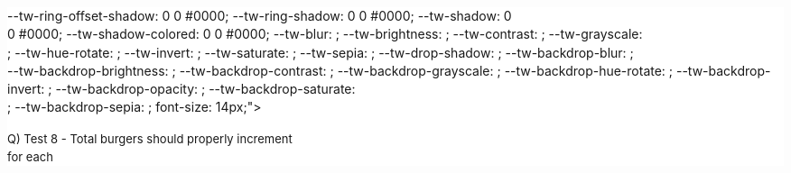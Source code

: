 --tw-ring-offset-shadow: 0 0 #0000; --tw-ring-shadow: 0 0 #0000; --tw-shadow: 0<br>0 #0000; --tw-shadow-colored: 0 0 #0000; --tw-blur: ; --tw-brightness: ; --tw-contrast: ; --tw-grayscale:<br>; --tw-hue-rotate: ; --tw-invert: ; --tw-saturate: ; --tw-sepia: ; --tw-drop-shadow: ; --tw-backdrop-blur: ;<br>--tw-backdrop-brightness: ; --tw-backdrop-contrast: ; --tw-backdrop-grayscale: ; --tw-backdrop-hue-rotate: ; --tw-backdrop-invert: ; --tw-backdrop-opacity: ; --tw-backdrop-saturate:<br>; --tw-backdrop-sepia: ; font-size: 14px;"><span style="--tw-border-spacing-x: 0; --tw-border-spacing-y: 0; --tw-translate-x: 0; --tw-translate-y: 0;<br>--tw-rotate: 0; --tw-skew-x: 0; --tw-skew-y: 0; --tw-scale-x: 1; --tw-scale-y: 1; --tw-pan-x: ; --tw-pan-y:<br>; --tw-pinch-zoom: ; --tw-scroll-snap-strictness: proximity; --tw-ordinal: ; --tw-slashed-zero: ; --tw-numeric-figure: ; --tw-numeric-spacing: ;<br>--tw-numeric-fraction: ; --tw-ring-inset: ; --tw-ring-offset-width: 0px; --tw-ring-offset-color: #fff; --tw-ring-color: rgb(59 130 246 /<br>0.5); --tw-ring-offset-shadow: 0 0 #0000; --tw-ring-shadow: 0 0 #0000; --tw-shadow: 0 0 #0000;<br>--tw-shadow-colored: 0 0 #0000; --tw-blur: ; --tw-brightness: ; --tw-contrast: ; --tw-grayscale: ; --tw-hue-rotate:<br>; --tw-invert: ; --tw-saturate: ; --tw-sepia: ; --tw-drop-shadow: ; --tw-backdrop-blur: ; --tw-backdrop-brightness: ;<br>--tw-backdrop-contrast: ; --tw-backdrop-grayscale: ; --tw-backdrop-hue-rotate: ; --tw-backdrop-invert: ; --tw-backdrop-opacity: ; --tw-backdrop-saturate: ; --tw-backdrop-sepia:<br>; font-size: 13px;"><div style="--tw-border-spacing-x: 0; --tw-border-spacing-y: 0; --tw-translate-x: 0; --tw-translate-y: 0; --tw-rotate: 0;<br>--tw-skew-x: 0; --tw-skew-y: 0; --tw-scale-x: 1; --tw-scale-y: 1; --tw-pan-x: ; --tw-pan-y: ; --tw-pinch-zoom:<br>; --tw-scroll-snap-strictness: proximity; --tw-ordinal: ; --tw-slashed-zero: ; --tw-numeric-figure: ; --tw-numeric-spacing: ; --tw-numeric-fraction: ;<br>--tw-ring-inset: ; --tw-ring-offset-width: 0px; --tw-ring-offset-color: #fff; --tw-ring-color: rgb(59 130 246 / 0.5); --tw-ring-offset-shadow:<br>0 0 #0000; --tw-ring-shadow: 0 0 #0000; --tw-shadow: 0 0 #0000; --tw-shadow-colored: 0<br>0 #0000; --tw-blur: ; --tw-brightness: ; --tw-contrast: ; --tw-grayscale: ; --tw-hue-rotate: ; --tw-invert:<br>; --tw-saturate: ; --tw-sepia: ; --tw-drop-shadow: ; --tw-backdrop-blur: ; --tw-backdrop-brightness: ; --tw-backdrop-contrast: ;<br>--tw-backdrop-grayscale: ; --tw-backdrop-hue-rotate: ; --tw-backdrop-invert: ; --tw-backdrop-opacity: ; --tw-backdrop-saturate: ; --tw-backdrop-sepia: ; font-size:<br>14px;"><div style="--tw-border-spacing-x: 0; --tw-border-spacing-y: 0; --tw-translate-x: 0; --tw-translate-y: 0; --tw-rotate: 0; --tw-skew-x: 0;<br>--tw-skew-y: 0; --tw-scale-x: 1; --tw-scale-y: 1; --tw-pan-x: ; --tw-pan-y: ; --tw-pinch-zoom: ; --tw-scroll-snap-strictness:<br>proximity; --tw-ordinal: ; --tw-slashed-zero: ; --tw-numeric-figure: ; --tw-numeric-spacing: ; --tw-numeric-fraction: ; --tw-ring-inset: ;<br>--tw-ring-offset-width: 0px; --tw-ring-offset-color: #fff; --tw-ring-color: rgb(59 130 246 / 0.5); --tw-ring-offset-shadow: 0 0<br>#0000; --tw-ring-shadow: 0 0 #0000; --tw-shadow: 0 0 #0000; --tw-shadow-colored: 0 0 #0000;<br>--tw-blur: ; --tw-brightness: ; --tw-contrast: ; --tw-grayscale: ; --tw-hue-rotate: ; --tw-invert: ; --tw-saturate:<br>; --tw-sepia: ; --tw-drop-shadow: ; --tw-backdrop-blur: ; --tw-backdrop-brightness: ; --tw-backdrop-contrast: ; --tw-backdrop-grayscale: ;<br>--tw-backdrop-hue-rotate: ; --tw-backdrop-invert: ; --tw-backdrop-opacity: ; --tw-backdrop-saturate: ; --tw-backdrop-sepia: ;"><span style="--tw-border-spacing-x: 0; --tw-border-spacing-y:<br>0; --tw-translate-x: 0; --tw-translate-y: 0; --tw-rotate: 0; --tw-skew-x: 0; --tw-skew-y: 0; --tw-scale-x: 1;<br>--tw-scale-y: 1; --tw-pan-x: ; --tw-pan-y: ; --tw-pinch-zoom: ; --tw-scroll-snap-strictness: proximity; --tw-ordinal: ; --tw-slashed-zero:<br>; --tw-numeric-figure: ; --tw-numeric-spacing: ; --tw-numeric-fraction: ; --tw-ring-inset: ; --tw-ring-offset-width: 0px; --tw-ring-offset-color: #fff;<br>--tw-ring-color: rgb(59 130 246 / 0.5); --tw-ring-offset-shadow: 0 0 #0000; --tw-ring-shadow: 0 0<br>#0000; --tw-shadow: 0 0 #0000; --tw-shadow-colored: 0 0 #0000; --tw-blur: ; --tw-brightness: ;<br>--tw-contrast: ; --tw-grayscale: ; --tw-hue-rotate: ; --tw-invert: ; --tw-saturate: ; --tw-sepia: ; --tw-drop-shadow:<br>; --tw-backdrop-blur: ; --tw-backdrop-brightness: ; --tw-backdrop-contrast: ; --tw-backdrop-grayscale: ; --tw-backdrop-hue-rotate: ; --tw-backdrop-invert: ;<br>--tw-backdrop-opacity: ; --tw-backdrop-saturate: ; --tw-backdrop-sepia: ; font-size: 13px;">Q)&nbsp;</span><span style="--tw-border-spacing-x: 0; --tw-border-spacing-y: 0; --tw-translate-x:<br>0; --tw-translate-y: 0; --tw-rotate: 0; --tw-skew-x: 0; --tw-skew-y: 0; --tw-scale-x: 1; --tw-scale-y: 1;<br>--tw-pan-x: ; --tw-pan-y: ; --tw-pinch-zoom: ; --tw-scroll-snap-strictness: proximity; --tw-ordinal: ; --tw-slashed-zero: ; --tw-numeric-figure:<br>; --tw-numeric-spacing: ; --tw-numeric-fraction: ; --tw-ring-inset: ; --tw-ring-offset-width: 0px; --tw-ring-offset-color: #fff; --tw-ring-color: rgb(59<br>130 246 / 0.5); --tw-ring-offset-shadow: 0 0 #0000; --tw-ring-shadow: 0 0 #0000; --tw-shadow:<br>0 0 #0000; --tw-shadow-colored: 0 0 #0000; --tw-blur: ; --tw-brightness: ; --tw-contrast: ;<br>--tw-grayscale: ; --tw-hue-rotate: ; --tw-invert: ; --tw-saturate: ; --tw-sepia: ; --tw-drop-shadow: ; --tw-backdrop-blur:<br>; --tw-backdrop-brightness: ; --tw-backdrop-contrast: ; --tw-backdrop-grayscale: ; --tw-backdrop-hue-rotate: ; --tw-backdrop-invert: ; --tw-backdrop-opacity: ;<br>--tw-backdrop-saturate: ; --tw-backdrop-sepia: ; font-size: 13px;">Test 8 - Total burgers should properly increment<br>for each